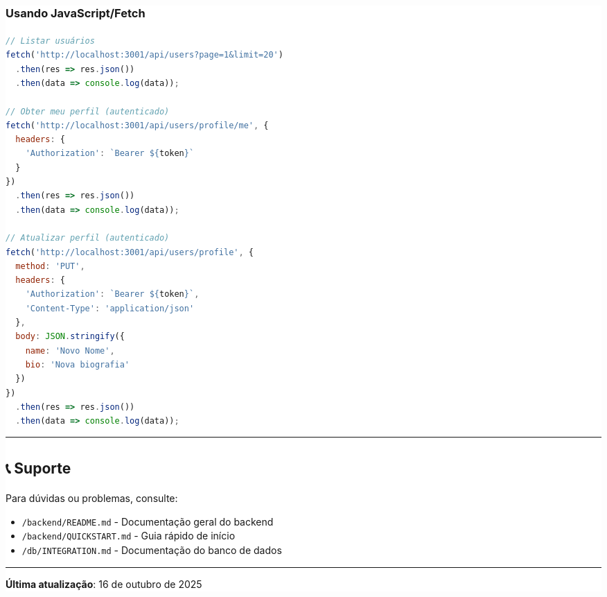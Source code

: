 ### Usando JavaScript/Fetch

```javascript
// Listar usuários
fetch('http://localhost:3001/api/users?page=1&limit=20')
  .then(res => res.json())
  .then(data => console.log(data));

// Obter meu perfil (autenticado)
fetch('http://localhost:3001/api/users/profile/me', {
  headers: {
    'Authorization': `Bearer ${token}`
  }
})
  .then(res => res.json())
  .then(data => console.log(data));

// Atualizar perfil (autenticado)
fetch('http://localhost:3001/api/users/profile', {
  method: 'PUT',
  headers: {
    'Authorization': `Bearer ${token}`,
    'Content-Type': 'application/json'
  },
  body: JSON.stringify({
    name: 'Novo Nome',
    bio: 'Nova biografia'
  })
})
  .then(res => res.json())
  .then(data => console.log(data));
```

---

## 📞 Suporte

Para dúvidas ou problemas, consulte:
- `/backend/README.md` - Documentação geral do backend
- `/backend/QUICKSTART.md` - Guia rápido de início
- `/db/INTEGRATION.md` - Documentação do banco de dados

---

**Última atualização**: 16 de outubro de 2025
